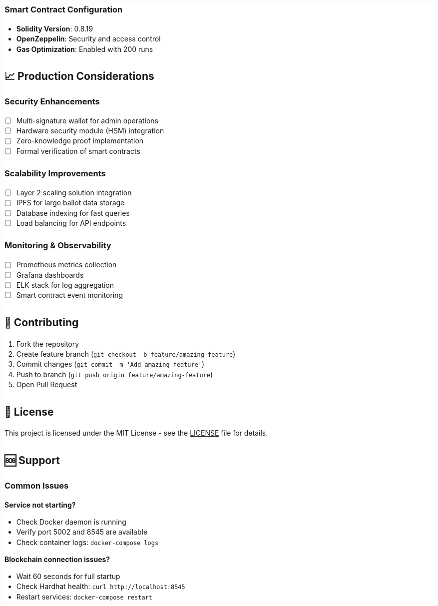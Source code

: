 ### Smart Contract Configuration
- **Solidity Version**: 0.8.19
- **OpenZeppelin**: Security and access control
- **Gas Optimization**: Enabled with 200 runs

## 📈 Production Considerations

### Security Enhancements
- [ ] Multi-signature wallet for admin operations
- [ ] Hardware security module (HSM) integration
- [ ] Zero-knowledge proof implementation
- [ ] Formal verification of smart contracts

### Scalability Improvements
- [ ] Layer 2 scaling solution integration
- [ ] IPFS for large ballot data storage
- [ ] Database indexing for fast queries
- [ ] Load balancing for API endpoints

### Monitoring & Observability
- [ ] Prometheus metrics collection
- [ ] Grafana dashboards
- [ ] ELK stack for log aggregation
- [ ] Smart contract event monitoring

## 🤝 Contributing

1. Fork the repository
2. Create feature branch (`git checkout -b feature/amazing-feature`)
3. Commit changes (`git commit -m 'Add amazing feature'`)
4. Push to branch (`git push origin feature/amazing-feature`)
5. Open Pull Request

## 📄 License

This project is licensed under the MIT License - see the [LICENSE](LICENSE) file for details.

## 🆘 Support

### Common Issues

**Service not starting?**
- Check Docker daemon is running
- Verify port 5002 and 8545 are available
- Check container logs: `docker-compose logs`

**Blockchain connection issues?**
- Wait 60 seconds for full startup
- Check Hardhat health: `curl http://localhost:8545`
- Restart services: `docker-compose restart`
